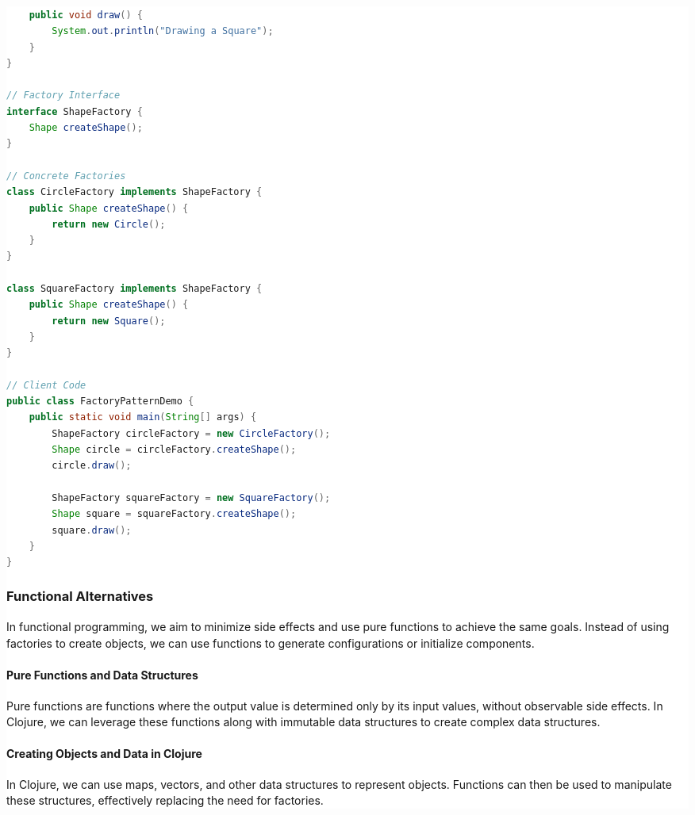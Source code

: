 ```java
    public void draw() {
        System.out.println("Drawing a Square");
    }
}

// Factory Interface
interface ShapeFactory {
    Shape createShape();
}

// Concrete Factories
class CircleFactory implements ShapeFactory {
    public Shape createShape() {
        return new Circle();
    }
}

class SquareFactory implements ShapeFactory {
    public Shape createShape() {
        return new Square();
    }
}

// Client Code
public class FactoryPatternDemo {
    public static void main(String[] args) {
        ShapeFactory circleFactory = new CircleFactory();
        Shape circle = circleFactory.createShape();
        circle.draw();

        ShapeFactory squareFactory = new SquareFactory();
        Shape square = squareFactory.createShape();
        square.draw();
    }
}
```

### Functional Alternatives

In functional programming, we aim to minimize side effects and use pure functions to achieve the same goals. Instead of using factories to create objects, we can use functions to generate configurations or initialize components.

#### Pure Functions and Data Structures

Pure functions are functions where the output value is determined only by its input values, without observable side effects. In Clojure, we can leverage these functions along with immutable data structures to create complex data structures.

#### Creating Objects and Data in Clojure

In Clojure, we can use maps, vectors, and other data structures to represent objects. Functions can then be used to manipulate these structures, effectively replacing the need for factories.
